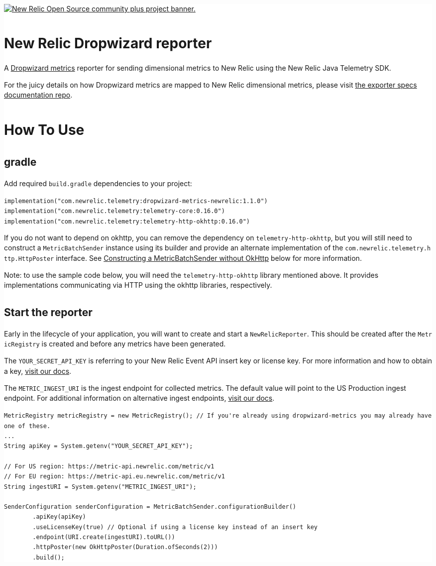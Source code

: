 <a href="https://opensource.newrelic.com/oss-category/#community-plus"><picture><source media="(prefers-color-scheme: dark)" srcset="https://github.com/newrelic/opensource-website/raw/main/src/images/categories/dark/Community_Plus.png"><source media="(prefers-color-scheme: light)" srcset="https://github.com/newrelic/opensource-website/raw/main/src/images/categories/Community_Plus.png"><img alt="New Relic Open Source community plus project banner." src="https://github.com/newrelic/opensource-website/raw/main/src/images/categories/Community_Plus.png"></picture></a>

# New Relic Dropwizard reporter
A [Dropwizard metrics](https://metrics.dropwizard.io/4.0.0/) reporter for sending dimensional metrics to New Relic using the New Relic Java Telemetry SDK.

For the juicy details on how Dropwizard metrics are mapped to New Relic dimensional metrics,
please visit [the exporter specs documentation repo](https://github.com/newrelic/exporter-specs/tree/master/dropwizard). 

# How To Use

## gradle

Add required `build.gradle` dependencies to your project:

```
implementation("com.newrelic.telemetry:dropwizard-metrics-newrelic:1.1.0")
implementation("com.newrelic.telemetry:telemetry-core:0.16.0")
implementation("com.newrelic.telemetry:telemetry-http-okhttp:0.16.0")
```

If you do not want to depend on okhttp, you can remove the dependency on `telemetry-http-okhttp`, 
but you will still need to construct a `MetricBatchSender` instance using its builder and provide an alternate implementation of the `com.newrelic.telemetry.http.HttpPoster` interface. See [Constructing a MetricBatchSender without OkHttp](#constructing-a-metricbatchsender-without-okhttp) below for more information. 

Note: to use the sample code below, you will need the `telemetry-http-okhttp` library mentioned above. It provides
implementations communicating via HTTP using the okhttp libraries, respectively.

## Start the reporter

Early in the lifecycle of your application, you will want to create and
start a `NewRelicReporter`. This should be created after the `MetricRegistry` is created and before any metrics have been generated.

The `YOUR_SECRET_API_KEY` is referring to your New Relic Event API insert key or license key. 
For more information and how to obtain a key, [visit our docs](https://docs.newrelic.com/docs/insights/insights-data-sources/custom-data/send-custom-events-event-api#register).

The `METRIC_INGEST_URI` is the ingest endpoint for collected metrics. The default value will point to the US Production ingest endpoint. 
For additional information on alternative ingest endpoints, [visit our docs](https://docs.newrelic.com/docs/apm/agents/java-agent/configuration/java-agent-configuration-config-file/#metric_ingest_uri).

```
MetricRegistry metricRegistry = new MetricRegistry(); // If you're already using dropwizard-metrics you may already have one of these.
...
String apiKey = System.getenv("YOUR_SECRET_API_KEY");

// For US region: https://metric-api.newrelic.com/metric/v1
// For EU region: https://metric-api.eu.newrelic.com/metric/v1
String ingestURI = System.getenv("METRIC_INGEST_URI");

SenderConfiguration senderConfiguration = MetricBatchSender.configurationBuilder()
        .apiKey(apiKey)
        .useLicenseKey(true) // Optional if using a license key instead of an insert key
        .endpoint(URI.create(ingestURI).toURL())
        .httpPoster(new OkHttpPoster(Duration.ofSeconds(2)))
        .build();
```
